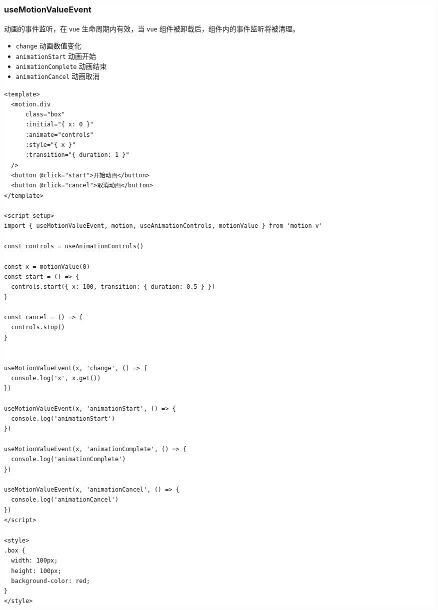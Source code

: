 ### useMotionValueEvent

动画的事件监听，在 `vue` 生命周期内有效，当 `vue` 组件被卸载后，组件内的事件监听将被清理。

- `change` 动画数值变化
- `animationStart` 动画开始
- `animationComplete` 动画结束
- `animationCancel` 动画取消

```vue
<template>
  <motion.div
      class="box"
      :initial="{ x: 0 }"
      :animate="controls"
      :style="{ x }"
      :transition="{ duration: 1 }"
  />
  <button @click="start">开始动画</button>
  <button @click="cancel">取消动画</button>
</template>

<script setup>
import { useMotionValueEvent, motion, useAnimationControls, motionValue } from 'motion-v'

const controls = useAnimationControls()

const x = motionValue(0)
const start = () => {
  controls.start({ x: 100, transition: { duration: 0.5 } })
}

const cancel = () => {
  controls.stop()
}


useMotionValueEvent(x, 'change', () => {
  console.log('x', x.get())
})

useMotionValueEvent(x, 'animationStart', () => {
  console.log('animationStart')
})

useMotionValueEvent(x, 'animationComplete', () => {
  console.log('animationComplete')
})

useMotionValueEvent(x, 'animationCancel', () => {
  console.log('animationCancel')
})
</script>

<style>
.box {
  width: 100px;
  height: 100px;
  background-color: red;
}
</style>

```
